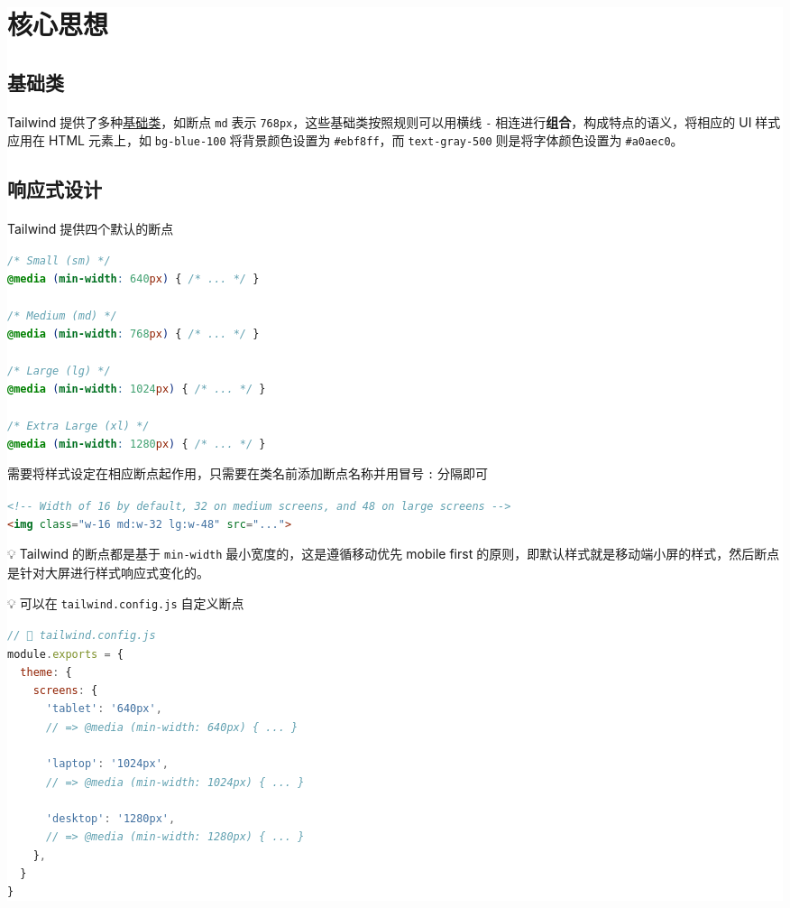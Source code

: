 # 核心思想

## 基础类
Tailwind 提供了多种[基础类](https://github.com/tailwindlabs/tailwindcss/blob/master/stubs/defaultConfig.stub.js)，如断点 `md` 表示 `768px`，这些基础类按照规则可以用横线 `-` 相连进行**组合**，构成特点的语义，将相应的 UI 样式应用在 HTML 元素上，如 `bg-blue-100` 将背景颜色设置为 `#ebf8ff`，而 `text-gray-500` 则是将字体颜色设置为 `#a0aec0`。

## 响应式设计
Tailwind 提供四个默认的断点

```css
/* Small (sm) */
@media (min-width: 640px) { /* ... */ }

/* Medium (md) */
@media (min-width: 768px) { /* ... */ }

/* Large (lg) */
@media (min-width: 1024px) { /* ... */ }

/* Extra Large (xl) */
@media (min-width: 1280px) { /* ... */ }
```

需要将样式设定在相应断点起作用，只需要在类名前添加断点名称并用冒号 `:` 分隔即可

```html
<!-- Width of 16 by default, 32 on medium screens, and 48 on large screens -->
<img class="w-16 md:w-32 lg:w-48" src="...">
```

:bulb: Tailwind 的断点都是基于 `min-width` 最小宽度的，这是遵循移动优先 mobile first 的原则，即默认样式就是移动端小屏的样式，然后断点是针对大屏进行样式响应式变化的。

:bulb: 可以在 `tailwind.config.js` 自定义断点

```js
// 📁 tailwind.config.js
module.exports = {
  theme: {
    screens: {
      'tablet': '640px',
      // => @media (min-width: 640px) { ... }

      'laptop': '1024px',
      // => @media (min-width: 1024px) { ... }

      'desktop': '1280px',
      // => @media (min-width: 1280px) { ... }
    },
  }
}
```
